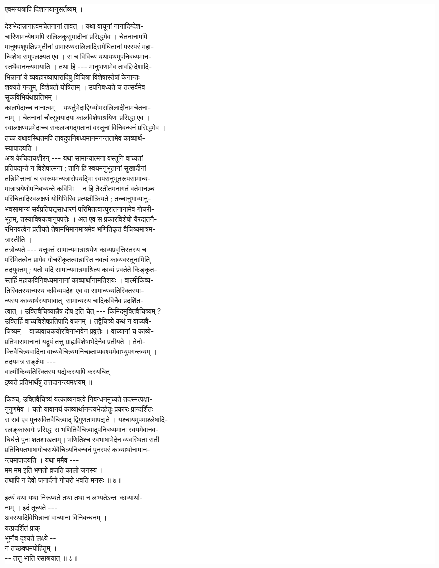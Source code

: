एवमन्यत्रापि दिशानयानुसर्तव्यम् ।  
  
देशभेदान्नानात्वमचेतनानां तावत् । यथा वायूनां नानादिग्देश-  
चारिणामन्येषामपि सलिलकुसुमादीनां प्रसिद्धमेव । चेतनानामपि  
मानुषपशुपक्षिप्रभृतीनां ग्रामारण्यसलिलादिसमेधितानां परस्परं महा-  
न्विशेषः समुपलक्ष्यत एव । स च विविच्य यथायथमुपनिबध्यमान-  
स्तथैवानन्त्यमायाति । तथा हि --- मानुषाणामेव तावद्दिग्देशादि-  
भिन्नानां ये व्यवहारव्यापारादिषु विचित्रा विशेषास्तेषां केनान्तः  
शक्यते गन्तुम्, विशेषतो योषिताम् । उपनिबध्यते च तत्सर्वमेव  
सुकविभिर्यथाप्रतिभम् ।  
कालभेदाच्च नानात्वम् । यथर्तुभेदाद्दिग्व्योमसलिलादीनामचेतना-  
नाम् । चेतनानां चौत्सुक्यादयः कालविशेषाश्रयिणः प्रसिद्धा एव ।  
स्वालक्षण्यप्रभेदाच्च सकलजगद्गतानां वस्तूनां विनिबन्धनं प्रसिद्धमेव ।  
तच्च यथावस्थितमपि तावदुपनिबध्यमानमनन्ततामेव काव्यार्थ-  
स्यापादयति ।  
अत्र केचिदाचक्षीरन् --- यथा सामान्यात्मना वस्तूनि वाच्यतां  
प्रतिपद्यन्ते न विशेषात्मना ; तानि हि स्वयमनुभूतानां सुखादीनां  
तन्निमित्तानां च स्वरूपमन्यत्रारोपयद्भिः स्वपरानुभूतरूपसामान्य-  
मात्राश्रयेणोपनिबध्यन्ते कविभिः । न हि तैरतीतमनागतं वर्तमानञ्च  
परिचितादिस्वलक्षणं योगिभिरिव प्रत्यक्षीक्रियते ; तच्चानुभाव्यानु-  
भवसामान्यं सर्वप्रतिपत्तृसाधारणं परिमितत्वात्पुरातनानामेव गोचरी-  
भूतम्, तस्याविषयत्वानुपपत्तेः । अत एव स प्रकारविशेषो यैरद्यतनै-  
रभिनवत्वेन प्रतीयते तेषामभिमानमात्रमेव भणितिकृतं वैचित्र्यमात्रम-  
त्रास्तीति ।  
तत्रोच्यते --- यत्तूक्तं सामान्यमात्राश्रयेण काव्यप्रवृत्तिस्तस्य च  
परिमितत्वेन प्रागेव गोचरीकृतत्वान्नास्ति नवत्वं काव्यवस्तूनामिति,  
तदयुक्तम् ; यतो यदि सामान्यमात्रमाश्रित्य काव्यं प्रवर्तते किङ्कृत-  
स्तर्हि महाकविनिबध्यमानानां काव्यार्थानामतिशयः । वाल्मीकिव्य-  
तिरिक्तस्यान्यस्य कविव्यपदेश एव वा सामान्यव्यतिरिक्तस्या-  
न्यस्य काव्यार्थस्याभावात्, सामान्यस्य चादिकविनैव प्रदर्शित-  
त्वात् । उक्तिवैचित्र्यान्नैष दोष इति चेत् --- किमिदमुक्तिवैचित्र्यम् ?  
उक्तिर्हि वाच्यविशेषप्रतिपादि वचनम् । तद्वैचित्र्ये कथं न वाच्यवै-  
चित्र्यम् । वाच्यवाचकयोरविनाभावेन प्रवृत्तेः । वाच्यानां च काव्ये-  
प्रतिभासमानानां यद्रूपं तत्तु ग्राह्यविशेषाभेदेनैव प्रतीयते । तेनो-  
क्तिवैचित्र्यवादिना वाच्यवैचित्र्यमनिच्छताप्यवश्यमेवाभ्युपगन्तव्यम् ।  
तदयमत्र सङ्क्षेपः ---  
वाल्मीकिव्यतिरिक्तस्य यद्येकस्यापि कस्यचित् ।  
इष्यते प्रतिभार्थेषु तत्तदानन्त्यमक्षयम् ॥  
  
किञ्च, उक्तिवैचित्र्यं यत्काव्यनवत्वे निबन्धनमुच्यते तदस्मत्पक्षा-  
नुगुणमेव । यतो यावानयं काव्यार्थानन्त्यभेदहेतुः प्रकारः प्राग्दर्शितः  
स सर्व एव पुनरुक्तिवैचित्र्याद् द्विगुणतामापद्यते । यश्चायमुपमाश्लेषादि-  
रलङ्कारवर्गः प्रसिद्धः स भणितिवैचित्र्यादुपनिबध्यमानः स्वयमेवानव-  
धिर्धत्ते पुनः शतशाखताम्। भणितिश्च स्वभाषाभेदेन व्यवस्थिता सती  
प्रतिनियतभाषागोचरार्थवैचित्र्यनिबन्धनं पुनरपरं काव्यार्थानामान-  
न्त्यमापादयति । यथा ममैव ---  
मम मम इति भणतो व्रजति कालो जनस्य ।  
तथापि न देवो जनार्दनो गोचरो भवति मनसः ॥ ७॥  
  
इत्थं यथा यथा निरूप्यते तथा तथा न लभ्यतेऽन्तः काव्यार्था-  
नाम् । इदं तूच्यते ---  
अवस्थादिविभिन्नानां वाच्यानां विनिबन्धनम् ।  
यत्प्रदर्शितं प्राक्  
भूम्नैव दृश्यते लक्ष्ये --  
न तच्छक्यमपोहितुम् ।  
-- तत्तु भाति रसाश्रयात् ॥ ८॥  
  